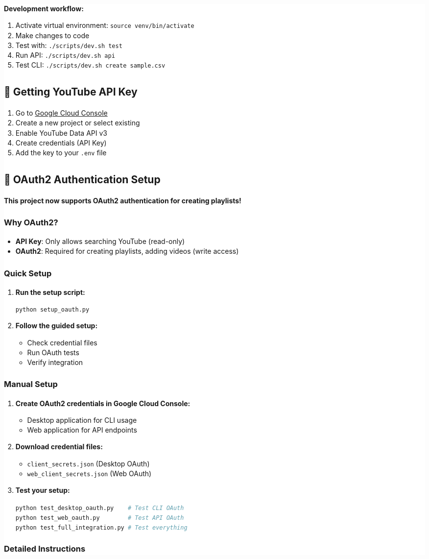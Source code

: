 **Development workflow:**
1. Activate virtual environment: `source venv/bin/activate`
2. Make changes to code
3. Test with: `./scripts/dev.sh test`
4. Run API: `./scripts/dev.sh api`
5. Test CLI: `./scripts/dev.sh create sample.csv`

## 🔑 Getting YouTube API Key

1. Go to [Google Cloud Console](https://console.cloud.google.com/)
2. Create a new project or select existing
3. Enable YouTube Data API v3
4. Create credentials (API Key)
5. Add the key to your `.env` file

## 🔐 OAuth2 Authentication Setup

**This project now supports OAuth2 authentication for creating playlists!**

### Why OAuth2?
- **API Key**: Only allows searching YouTube (read-only)
- **OAuth2**: Required for creating playlists, adding videos (write access)

### Quick Setup

1. **Run the setup script:**
   ```bash
   python setup_oauth.py
   ```

2. **Follow the guided setup:**
   - Check credential files
   - Run OAuth tests
   - Verify integration

### Manual Setup

1. **Create OAuth2 credentials in Google Cloud Console:**
   - Desktop application for CLI usage
   - Web application for API endpoints

2. **Download credential files:**
   - `client_secrets.json` (Desktop OAuth)
   - `web_client_secrets.json` (Web OAuth)

3. **Test your setup:**
   ```bash
   python test_desktop_oauth.py    # Test CLI OAuth
   python test_web_oauth.py        # Test API OAuth
   python test_full_integration.py # Test everything
   ```

### Detailed Instructions
